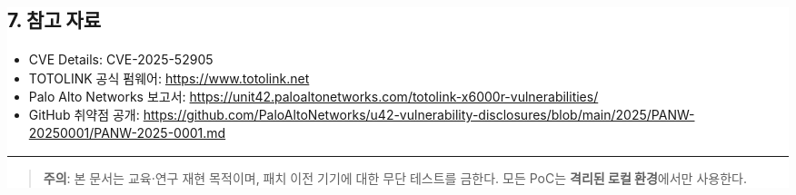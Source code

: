 
## 7. 참고 자료

- CVE Details: CVE-2025-52905
- TOTOLINK 공식 펌웨어: <https://www.totolink.net>
- Palo Alto Networks 보고서: <https://unit42.paloaltonetworks.com/totolink-x6000r-vulnerabilities/>
- GitHub 취약점 공개: <https://github.com/PaloAltoNetworks/u42-vulnerability-disclosures/blob/main/2025/PANW-20250001/PANW-2025-0001.md>

---

> **주의**: 본 문서는 교육·연구 재현 목적이며, 패치 이전 기기에 대한 무단 테스트를 금한다. 모든 PoC는 **격리된 로컬 환경**에서만 사용한다.
